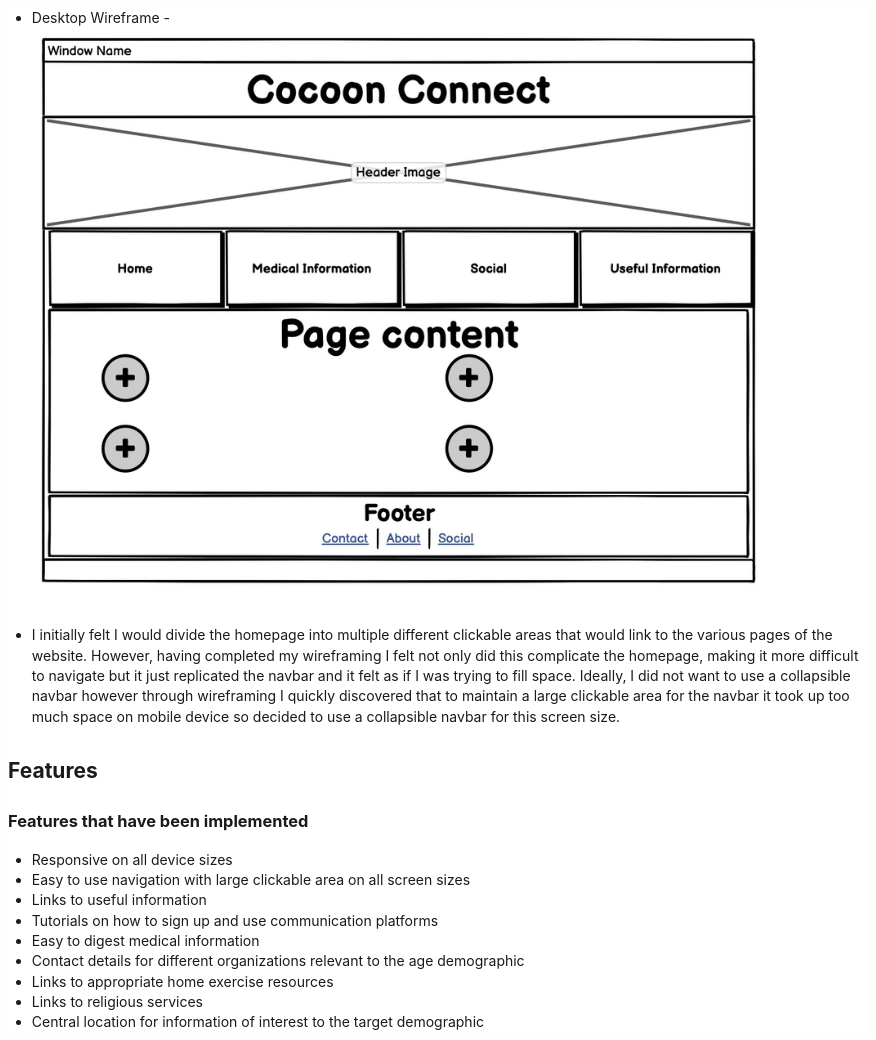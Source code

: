 -   Desktop Wireframe - ![Desktop WIreframe](assets/images/desktop-wireframe.jpg)
- I initially felt I would divide the homepage into multiple different clickable areas that would link to the various pages of the website. However, having completed my wireframing I felt not only did this complicate the homepage, making it more difficult to navigate but it just replicated the navbar and it felt as if I was trying to fill space. Ideally, I did not want to use a collapsible navbar however through wireframing I quickly discovered that to maintain a large clickable area for the navbar it took up too much space on mobile device so decided to use a collapsible navbar for this screen size.

## **Features**
### **Features that have been implemented**

 - Responsive on all device sizes
 - Easy to use navigation with large clickable area on all screen sizes
 - Links to useful information
 - Tutorials on how to sign up and use communication platforms
 - Easy to digest medical information
 - Contact details for different organizations relevant to the age demographic
 - Links to appropriate home exercise resources
 - Links to religious services
 - Central location for information of interest to the target demographic
